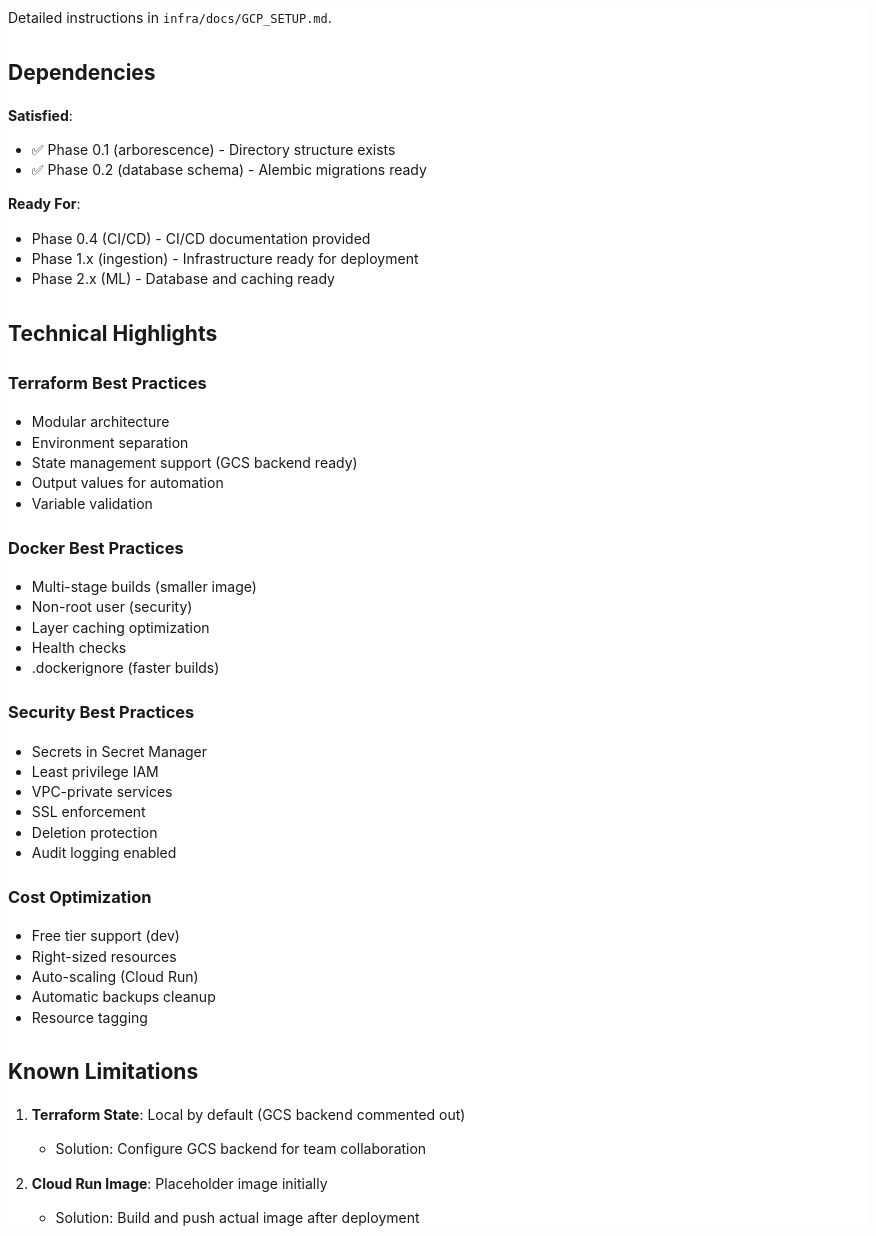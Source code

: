 Detailed instructions in `infra/docs/GCP_SETUP.md`.

## Dependencies

**Satisfied**:
- ✅ Phase 0.1 (arborescence) - Directory structure exists
- ✅ Phase 0.2 (database schema) - Alembic migrations ready

**Ready For**:
- Phase 0.4 (CI/CD) - CI/CD documentation provided
- Phase 1.x (ingestion) - Infrastructure ready for deployment
- Phase 2.x (ML) - Database and caching ready

## Technical Highlights

### Terraform Best Practices
- Modular architecture
- Environment separation
- State management support (GCS backend ready)
- Output values for automation
- Variable validation

### Docker Best Practices
- Multi-stage builds (smaller image)
- Non-root user (security)
- Layer caching optimization
- Health checks
- .dockerignore (faster builds)

### Security Best Practices
- Secrets in Secret Manager
- Least privilege IAM
- VPC-private services
- SSL enforcement
- Deletion protection
- Audit logging enabled

### Cost Optimization
- Free tier support (dev)
- Right-sized resources
- Auto-scaling (Cloud Run)
- Automatic backups cleanup
- Resource tagging

## Known Limitations

1. **Terraform State**: Local by default (GCS backend commented out)
   - Solution: Configure GCS backend for team collaboration

2. **Cloud Run Image**: Placeholder image initially
   - Solution: Build and push actual image after deployment

